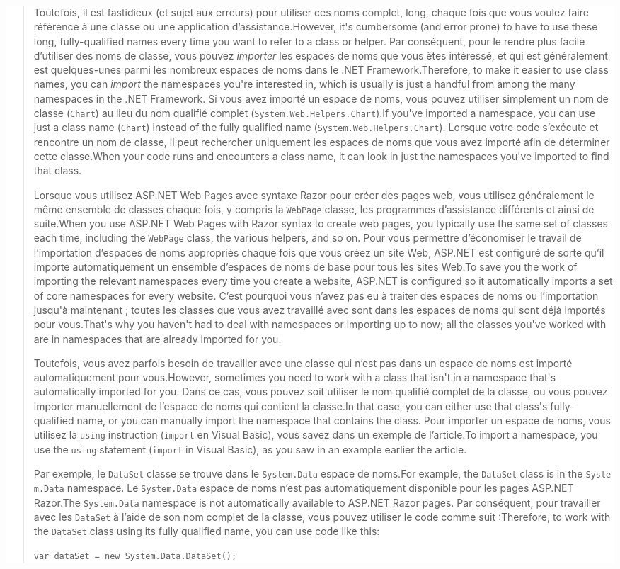 > 
> <span data-ttu-id="ae29b-200">Toutefois, il est fastidieux (et sujet aux erreurs) pour utiliser ces noms complet, long, chaque fois que vous voulez faire référence à une classe ou une application d’assistance.</span><span class="sxs-lookup"><span data-stu-id="ae29b-200">However, it's cumbersome (and error prone) to have to use these long, fully-qualified names every time you want to refer to a class or helper.</span></span> <span data-ttu-id="ae29b-201">Par conséquent, pour le rendre plus facile d’utiliser des noms de classe, vous pouvez *importer* les espaces de noms que vous êtes intéressé, et qui est généralement est quelques-unes parmi les nombreux espaces de noms dans le .NET Framework.</span><span class="sxs-lookup"><span data-stu-id="ae29b-201">Therefore, to make it easier to use class names, you can *import* the namespaces you're interested in, which is usually is just a handful from among the many namespaces in the .NET Framework.</span></span> <span data-ttu-id="ae29b-202">Si vous avez importé un espace de noms, vous pouvez utiliser simplement un nom de classe (`Chart`) au lieu du nom qualifié complet (`System.Web.Helpers.Chart`).</span><span class="sxs-lookup"><span data-stu-id="ae29b-202">If you've imported a namespace, you can use just a class name (`Chart`) instead of the fully qualified name (`System.Web.Helpers.Chart`).</span></span> <span data-ttu-id="ae29b-203">Lorsque votre code s’exécute et rencontre un nom de classe, il peut rechercher uniquement les espaces de noms que vous avez importé afin de déterminer cette classe.</span><span class="sxs-lookup"><span data-stu-id="ae29b-203">When your code runs and encounters a class name, it can look in just the namespaces you've imported to find that class.</span></span>
> 
> <span data-ttu-id="ae29b-204">Lorsque vous utilisez ASP.NET Web Pages avec syntaxe Razor pour créer des pages web, vous utilisez généralement le même ensemble de classes chaque fois, y compris la `WebPage` classe, les programmes d’assistance différents et ainsi de suite.</span><span class="sxs-lookup"><span data-stu-id="ae29b-204">When you use ASP.NET Web Pages with Razor syntax to create web pages, you typically use the same set of classes each time, including the `WebPage` class, the various helpers, and so on.</span></span> <span data-ttu-id="ae29b-205">Pour vous permettre d’économiser le travail de l’importation d’espaces de noms appropriés chaque fois que vous créez un site Web, ASP.NET est configuré de sorte qu’il importe automatiquement un ensemble d’espaces de noms de base pour tous les sites Web.</span><span class="sxs-lookup"><span data-stu-id="ae29b-205">To save you the work of importing the relevant namespaces every time you create a website, ASP.NET is configured so it automatically imports a set of core namespaces for every website.</span></span> <span data-ttu-id="ae29b-206">C’est pourquoi vous n’avez pas eu à traiter des espaces de noms ou l’importation jusqu'à maintenant ; toutes les classes que vous avez travaillé avec sont dans les espaces de noms qui sont déjà importés pour vous.</span><span class="sxs-lookup"><span data-stu-id="ae29b-206">That's why you haven't had to deal with namespaces or importing up to now; all the classes you've worked with are in namespaces that are already imported for you.</span></span>
> 
> <span data-ttu-id="ae29b-207">Toutefois, vous avez parfois besoin de travailler avec une classe qui n’est pas dans un espace de noms est importé automatiquement pour vous.</span><span class="sxs-lookup"><span data-stu-id="ae29b-207">However, sometimes you need to work with a class that isn't in a namespace that's automatically imported for you.</span></span> <span data-ttu-id="ae29b-208">Dans ce cas, vous pouvez soit utiliser le nom qualifié complet de la classe, ou vous pouvez importer manuellement de l’espace de noms qui contient la classe.</span><span class="sxs-lookup"><span data-stu-id="ae29b-208">In that case, you can either use that class's fully-qualified name, or you can manually import the namespace that contains the class.</span></span> <span data-ttu-id="ae29b-209">Pour importer un espace de noms, vous utilisez la `using` instruction (`import` en Visual Basic), vous savez dans un exemple de l’article.</span><span class="sxs-lookup"><span data-stu-id="ae29b-209">To import a namespace, you use the `using` statement (`import` in Visual Basic), as you saw in an example earlier the article.</span></span>
> 
> <span data-ttu-id="ae29b-210">Par exemple, le `DataSet` classe se trouve dans le `System.Data` espace de noms.</span><span class="sxs-lookup"><span data-stu-id="ae29b-210">For example, the `DataSet` class is in the `System.Data` namespace.</span></span> <span data-ttu-id="ae29b-211">Le `System.Data` espace de noms n’est pas automatiquement disponible pour les pages ASP.NET Razor.</span><span class="sxs-lookup"><span data-stu-id="ae29b-211">The `System.Data` namespace is not automatically available to ASP.NET Razor pages.</span></span> <span data-ttu-id="ae29b-212">Par conséquent, pour travailler avec les `DataSet` à l’aide de son nom complet de la classe, vous pouvez utiliser le code comme suit :</span><span class="sxs-lookup"><span data-stu-id="ae29b-212">Therefore, to work with the `DataSet` class using its fully qualified name, you can use code like this:</span></span>
> 
> `var dataSet = new System.Data.DataSet();`
> 
